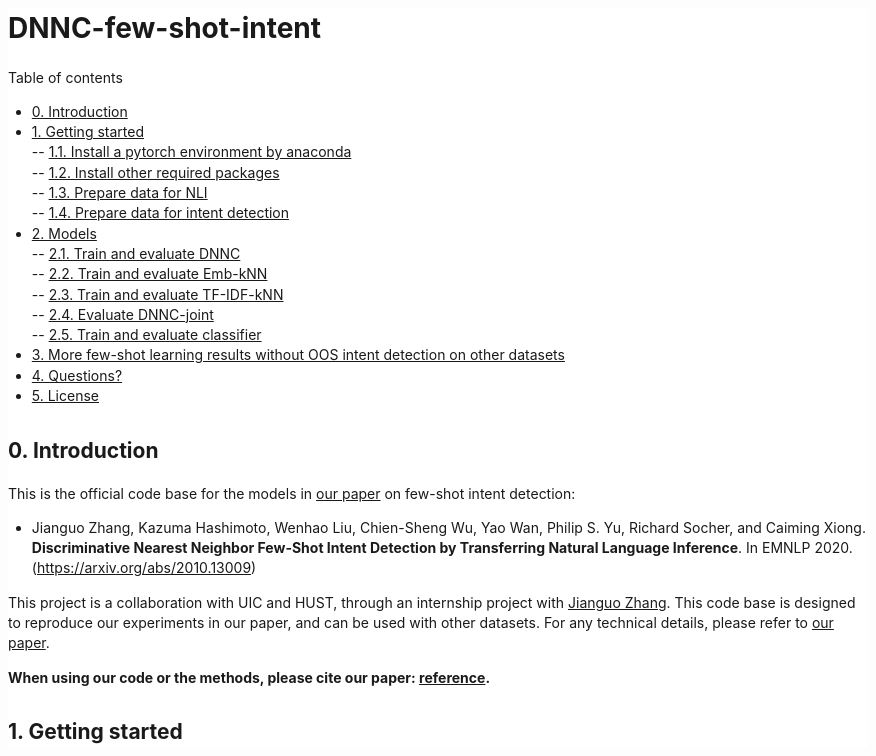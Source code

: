 # DNNC-few-shot-intent

Table of contents
* <a href="https://github.com/MetaMind/DNNC-few-shot-intent#0-Introduction">0. Introduction</a>
* <a href="https://github.com/MetaMind/DNNC-few-shot-intent#1-Getting-started">1. Getting started</a></br>
-- <a href="https://github.com/MetaMind/DNNC-few-shot-intent#11-Install-a-pytorch-environment-by-anaconda">1.1. Install a pytorch environment by anaconda</a></br>
-- <a href="https://github.com/MetaMind/DNNC-few-shot-intent#12-Install-other-required-packages">1.2. Install other required packages</a></br>
--  <a href="https://github.com/MetaMind/DNNC-few-shot-intent#13-Prepare-data-for-NLI">1.3. Prepare data for NLI</a></br>
--  <a href="https://github.com/MetaMind/DNNC-few-shot-intent#14-Prepare-data-for-intent-detection">1.4. Prepare data for intent detection</a>
* <a href="https://github.com/MetaMind/DNNC-few-shot-intent#2-Models">2. Models</a></br>
-- <a href="https://github.com/MetaMind/DNNC-few-shot-intent#21-Train-and-evaluate-DNNC">2.1. Train and evaluate DNNC</a></br>
-- <a href="https://github.com/MetaMind/DNNC-few-shot-intent#22-Train-and-evaluate-Emb-kNN">2.2. Train and evaluate Emb-kNN</a></br>
-- <a href="https://github.com/MetaMind/DNNC-few-shot-intent#23-Train-and-evaluate-TF-IDF-kNN">2.3. Train and evaluate TF-IDF-kNN</a></br>
-- <a href="https://github.com/MetaMind/DNNC-few-shot-intent#24-Evaluate-DNNC-joint">2.4. Evaluate DNNC-joint</a></br>
-- <a href="https://github.com/MetaMind/DNNC-few-shot-intent#25-Train-and-evaluate-classifier">2.5. Train and evaluate classifier</a>
* <a href="https://github.com/MetaMind/DNNC-few-shot-intent#3-More-few-shot-learning-results-without-OOS-intent-detection-on-other-datasets">3. More few-shot learning results without OOS intent detection on other datasets</a>
* <a href="https://github.com/MetaMind/DNNC-few-shot-intent#4-Questions">4. Questions?</a>
* <a href="https://github.com/MetaMind/DNNC-few-shot-intent#6-License">5. License</a>


## 0. Introduction

This is the official code base for the models in <a href="https://arxiv.org/abs/2010.13009">our paper</a> on few-shot intent detection:

* Jianguo Zhang, Kazuma Hashimoto, Wenhao Liu, Chien-Sheng Wu, Yao Wan, Philip S. Yu, Richard Socher, and Caiming Xiong. <b>Discriminative Nearest Neighbor Few-Shot Intent Detection by Transferring Natural Language Inference</b>. In EMNLP 2020. (https://arxiv.org/abs/2010.13009)

This project is a collaboration with UIC and HUST, through an internship project with <a href="https://jianguoz.github.io/">Jianguo Zhang</a>.
This code base is designed to reproduce our experiments in our paper, and can be used with other datasets.
For any technical details, please refer to <a href="https://arxiv.org/abs/2010.13009">our paper</a>.

<b>When using our code or the methods, please cite our paper: <a href="https://www.aclweb.org/anthology/2020.emnlp-main.411.bib">reference</a>.</b>

## 1. Getting started
